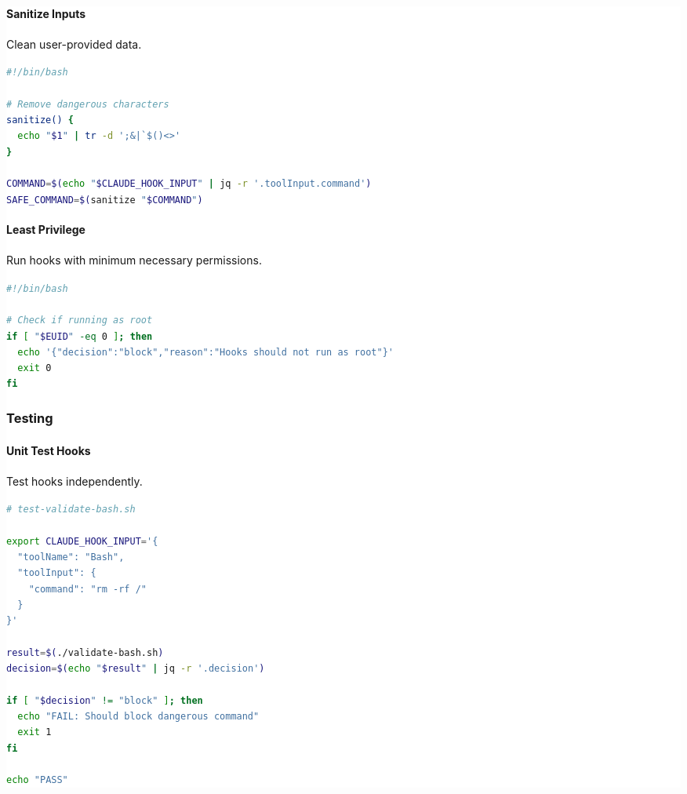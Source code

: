 #### Sanitize Inputs
Clean user-provided data.

```bash
#!/bin/bash

# Remove dangerous characters
sanitize() {
  echo "$1" | tr -d ';&|`$()<>'
}

COMMAND=$(echo "$CLAUDE_HOOK_INPUT" | jq -r '.toolInput.command')
SAFE_COMMAND=$(sanitize "$COMMAND")
```

#### Least Privilege
Run hooks with minimum necessary permissions.

```bash
#!/bin/bash

# Check if running as root
if [ "$EUID" -eq 0 ]; then
  echo '{"decision":"block","reason":"Hooks should not run as root"}'
  exit 0
fi
```

### Testing

#### Unit Test Hooks
Test hooks independently.

```bash
# test-validate-bash.sh

export CLAUDE_HOOK_INPUT='{
  "toolName": "Bash",
  "toolInput": {
    "command": "rm -rf /"
  }
}'

result=$(./validate-bash.sh)
decision=$(echo "$result" | jq -r '.decision')

if [ "$decision" != "block" ]; then
  echo "FAIL: Should block dangerous command"
  exit 1
fi

echo "PASS"
```
